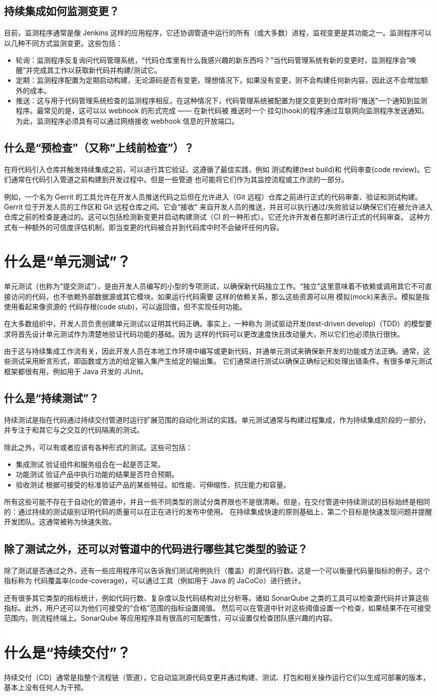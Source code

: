 ## 持续集成如何监测变更？
目前，监测程序通常是像 Jenkins 这样的应用程序，它还协调管道中运行的所有（或大多数）进程，监视变更是其功能之一。监测程序可以以几种不同方式监测变更。这些包括：
- 轮询：监测程序反复询问代码管理系统，“代码仓库里有什么我感兴趣的新东西吗？”当代码管理系统有新的变更时，监测程序会“唤醒”并完成其工作以获取新代码并构建/测试它。
- 定期：监测程序配置为定期启动构建，无论源码是否有变更。理想情况下，如果没有变更，则不会构建任何新内容，因此这不会增加额外的成本。
- 推送：这与用于代码管理系统检查的监测程序相反。在这种情况下，代码管理系统被配置为提交变更到仓库时将“推送”一个通知到监测程序。最常见的是，这可以以 webhook 的形式完成 —— 在新代码被
  推送时一个 挂勾(hook)的程序通过互联网向监测程序发送通知。为此，监测程序必须具有可以通过网络接收 webhook 信息的开放端口。
  
## 什么是“预检查”（又称“上线前检查”）？
在将代码引入仓库并触发持续集成之前，可以进行其它验证。这遵循了最佳实践，例如 测试构建(test build)和 代码审查(code review)。它们通常在代码引入管道之前构建到开发过程中。但是一些管道
也可能将它们作为其监控流程或工作流的一部分。

例如，一个名为 Gerrit 的工具允许在开发人员推送代码之后但在允许进入（Git 远程）仓库之前进行正式的代码审查、验证和测试构建。Gerrit 位于开发人员的工作区和 Git 远程仓库之间。它会“接收”
来自开发人员的推送，并且可以执行通过/失败验证以确保它们在被允许进入仓库之前的检查是通过的。这可以包括检测新变更并启动构建测试（CI 的一种形式）。它还允许开发者在那时进行正式的代码审查。
这种方式有一种额外的可信度评估机制，即当变更的代码被合并到代码库中时不会破坏任何内容。

# 什么是“单元测试”？
单元测试（也称为“提交测试”），是由开发人员编写的小型的专项测试，以确保新代码独立工作。“独立”这里意味着不依赖或调用其它不可直接访问的代码，也不依赖外部数据源或其它模块。如果运行代码需要
这样的依赖关系，那么这些资源可以用 模拟(mock)来表示。模拟是指使用看起来像资源的 代码存根(code stub)，可以返回值，但不实现任何功能。

在大多数组织中，开发人员负责创建单元测试以证明其代码正确。事实上，一种称为 测试驱动开发(test-driven develop)（TDD）的模型要求将首先设计单元测试作为清楚地验证代码功能的基础。因为
这样的代码可以更改速度快且改动量大，所以它们也必须执行很快。

由于这与持续集成工作流有关，因此开发人员在本地工作环境中编写或更新代码，并通单元测试来确保新开发的功能或方法正确。通常，这些测试采用断言形式，即函数或方法的给定输入集产生给定的输出集。
它们通常进行测试以确保正确标记和处理出错条件。有很多单元测试框架都很有用，例如用于 Java 开发的 JUnit。

## 什么是“持续测试”？
持续测试是指在代码通过持续交付管道时运行扩展范围的自动化测试的实践。单元测试通常与构建过程集成，作为持续集成阶段的一部分，并专注于和其它与之交互的代码隔离的测试。

除此之外，可以有或者应该有各种形式的测试。这些可包括：
- 集成测试 验证组件和服务组合在一起是否正常。
- 功能测试 验证产品中执行功能的结果是否符合预期。
- 验收测试 根据可接受的标准验证产品的某些特征。如性能、可伸缩性、抗压能力和容量。

所有这些可能不存在于自动化的管道中，并且一些不同类型的测试分类界限也不是很清晰。但是，在交付管道中持续测试的目标始终是相同的：通过持续的测试级别证明代码的质量可以在正在进行的发布中使用。
在持续集成快速的原则基础上，第二个目标是快速发现问题并提醒开发团队。这通常被称为快速失败。

## 除了测试之外，还可以对管道中的代码进行哪些其它类型的验证？
除了测试是否通过之外，还有一些应用程序可以告诉我们测试用例执行（覆盖）的源代码行数。这是一个可以衡量代码量指标的例子。这个指标称为 代码覆盖率(code-coverage)，可以通过工具（例如用于
Java 的 JaCoCo）进行统计。

还有很多其它类型的指标统计，例如代码行数、复杂度以及代码结构对比分析等。诸如 SonarQube 之类的工具可以检查源代码并计算这些指标。此外，用户还可以为他们可接受的“合格”范围的指标设置阈值。
然后可以在管道中针对这些阈值设置一个检查，如果结果不在可接受范围内，则流程终端上。SonarQube 等应用程序具有很高的可配置性，可以设置仅检查团队感兴趣的内容。

# 什么是“持续交付”？
持续交付（CD）通常是指整个流程链（管道），它自动监测源代码变更并通过构建、测试、打包和相关操作运行它们以生成可部署的版本，基本上没有任何人为干预。

